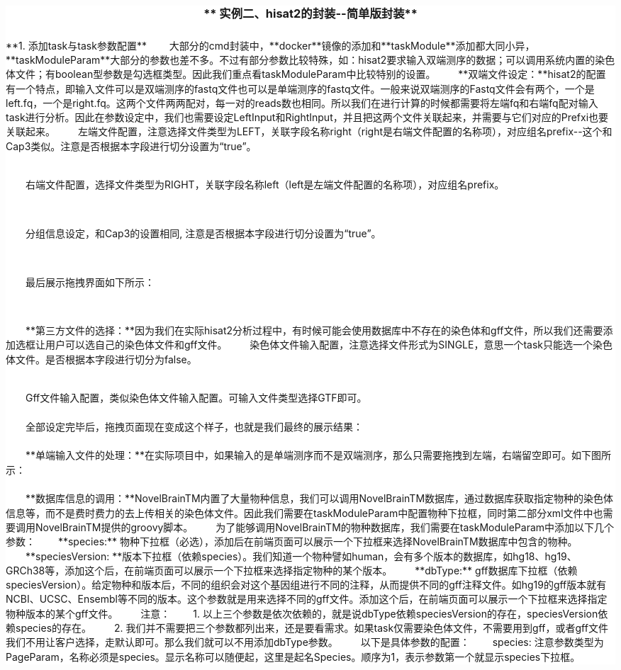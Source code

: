 <div style="text-align:center"><h3> ** 实例二、hisat2的封装--简单版封装**<h3></div>
**1.	添加task与task参数配置**
　　大部分的cmd封装中，**docker**镜像的添加和**taskModule**添加都大同小异，**taskModuleParam**大部分的参数也差不多。不过有部分参数比较特殊，如：hisat2要求输入双端测序的数据；可以调用系统内置的染色体文件；有boolean型参数是勾选框类型。因此我们重点看taskModuleParam中比较特别的设置。
　　**双端文件设定：**hisat2的配置有一个特点，即输入文件可以是双端测序的fastq文件也可以是单端测序的fastq文件。一般来说双端测序的Fastq文件会有两个，一个是left.fq，一个是right.fq。这两个文件两两配对，每一对的reads数也相同。所以我们在进行计算的时候都需要将左端fq和右端fq配对输入task进行分析。因此在参数设定中，我们也需要设定LeftInput和RightInput，并且把这两个文件关联起来，并需要与它们对应的Prefxi也要关联起来。
　　左端文件配置，注意选择文件类型为LEFT，关联字段名称right（right是右端文件配置的名称项），对应组名prefix--这个和Cap3类似。注意是否根据本字段进行切分设置为“true”。
<div style="text-align:center"><img data-src="9.png" width="600px" ></img>
</div>

　　右端文件配置，选择文件类型为RIGHT，关联字段名称left（left是左端文件配置的名称项），对应组名prefix。
<div style="text-align:center"><img data-src="10.png" width="500px" ></img>
</div>

　　分组信息设定，和Cap3的设置相同, 注意是否根据本字段进行切分设置为“true”。
<div style="text-align:center"><img data-src="11.png" width="500px" ></img>
</div>

　　最后展示拖拽界面如下所示：
<div style="text-align:center"><img data-src="12.png" width="500px" ></img>
</div>

　　**第三方文件的选择：**因为我们在实际hisat2分析过程中，有时候可能会使用数据库中不存在的染色体和gff文件，所以我们还需要添加选框让用户可以选自己的染色体文件和gff文件。
　　染色体文件输入配置，注意选择文件形式为SINGLE，意思一个task只能选一个染色体文件。是否根据本字段进行切分为false。
<div style="text-align:center"><img data-src="13.png" width="600px" ></img>
</div>
　　Gff文件输入配置，类似染色体文件输入配置。可输入文件类型选择GTF即可。
<div style="text-align:center"><img data-src="14.png" width="600px" ></img>
</div>
　　全部设定完毕后，拖拽页面现在变成这个样子，也就是我们最终的展示结果：
<div style="text-align:center"><img data-src="15.png" width="600px" ></img>
</div>
　　**单端输入文件的处理：**在实际项目中，如果输入的是单端测序而不是双端测序，那么只需要拖拽到左端，右端留空即可。如下图所示：
<div style="text-align:center"><img data-src="16.png" width="600px" ></img>
</div>
　　**数据库信息的调用：**NovelBrainTM内置了大量物种信息，我们可以调用NovelBrainTM数据库，通过数据库获取指定物种的染色体信息等，而不是费时费力的去上传相关的染色体文件。因此我们需要在taskModuleParam中配置物种下拉框，同时第二部分xml文件中也需要调用NovelBrainTM提供的groovy脚本。
　　为了能够调用NovelBrainTM的物种数据库，我们需要在taskModuleParam中添加以下几个参数：
　　**species:** 物种下拉框（必选），添加后在前端页面可以展示一个下拉框来选择NovelBrainTM数据库中包含的物种。
　　**speciesVersion: **版本下拉框（依赖species）。我们知道一个物种譬如human，会有多个版本的数据库，如hg18、hg19、GRCh38等，添加这个后，在前端页面可以展示一个下拉框来选择指定物种的某个版本。
　　**dbType:** gff数据库下拉框（依赖speciesVersion）。给定物种和版本后，不同的组织会对这个基因组进行不同的注释，从而提供不同的gff注释文件。如hg19的gff版本就有NCBI、UCSC、Ensembl等不同的版本。这个参数就是用来选择不同的gff文件。添加这个后，在前端页面可以展示一个下拉框来选择指定物种版本的某个gff文件。
　　注意：
　　1. 以上三个参数是依次依赖的，就是说dbType依赖speciesVersion的存在，speciesVersion依赖species的存在。
　　2. 我们并不需要把三个参数都列出来，还是要看需求。如果task仅需要染色体文件，不需要用到gff，或者gff文件我们不用让客户选择，走默认即可。那么我们就可以不用添加dbType参数。
　　以下是具体参数的配置：
　　species: 注意参数类型为PageParam，名称必须是species。显示名称可以随便起，这里是起名Species。顺序为1，表示参数第一个就显示species下拉框。
